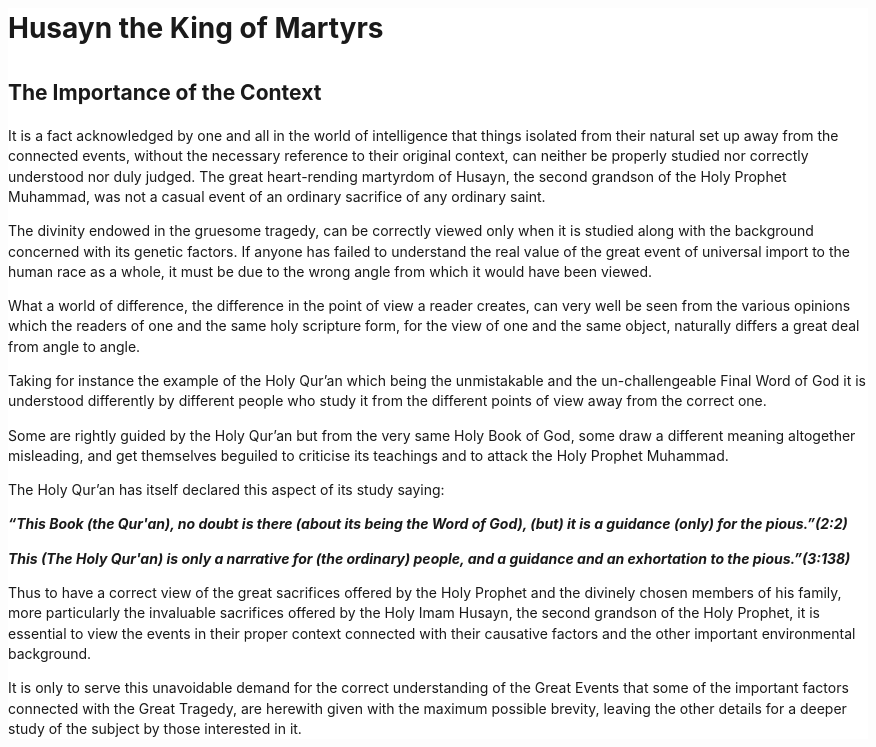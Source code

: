 Husayn the King of Martyrs
==========================

The Importance of the Context
-----------------------------

It is a fact acknowledged by one and all in the world of intelligence
that things isolated from their natural set up away from the connected
events, without the necessary reference to their original context, can
neither be properly studied nor correctly understood nor duly judged.
The great heart-rending martyrdom of Husayn, the second grandson of the
Holy Prophet Muhammad, was not a casual event of an ordinary sacrifice
of any ordinary saint.

The divinity endowed in the gruesome tragedy, can be correctly viewed
only when it is studied along with the background concerned with its
genetic factors. If anyone has failed to understand the real value of
the great event of universal import to the human race as a whole, it
must be due to the wrong angle from which it would have been viewed.

What a world of difference, the difference in the point of view a reader
creates, can very well be seen from the various opinions which the
readers of one and the same holy scripture form, for the view of one and
the same object, naturally differs a great deal from angle to angle.

Taking for instance the example of the Holy Qur’an which being the
unmistakable and the un-challengeable Final Word of God it is understood
differently by different people who study it from the different points
of view away from the correct one.

Some are rightly guided by the Holy Qur’an but from the very same Holy
Book of God, some draw a different meaning altogether misleading, and
get themselves beguiled to criticise its teachings and to attack the
Holy Prophet Muhammad.

The Holy Qur’an has itself declared this aspect of its study saying:

***“This Book (the Qur'an), no doubt is there (about its being the Word
of God), (but) it is a guidance (only) for the pious.”(2:2)***

***This (The Holy Qur'an) is only a narrative for (the ordinary) people,
and a guidance and an exhortation to the pious.”(3:138)***

Thus to have a correct view of the great sacrifices offered by the Holy
Prophet and the divinely chosen members of his family, more particularly
the invaluable sacrifices offered by the Holy Imam Husayn, the second
grandson of the Holy Prophet, it is essential to view the events in
their proper context connected with their causative factors and the
other important environmental background.

It is only to serve this unavoidable demand for the correct
understanding of the Great Events that some of the important factors
connected with the Great Tragedy, are herewith given with the maximum
possible brevity, leaving the other details for a deeper study of the
subject by those interested in it.
